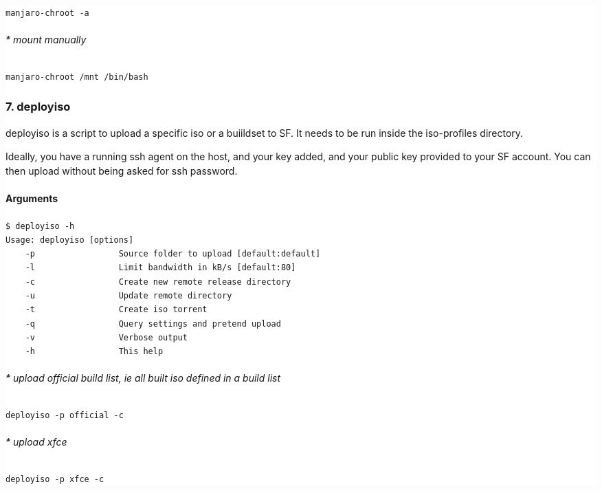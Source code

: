 ~~~
manjaro-chroot -a
~~~

###### * mount manually

~~~
manjaro-chroot /mnt /bin/bash
~~~

### 7. deployiso

deployiso is a script to upload a specific iso or a buiildset to SF.
It needs to be run inside the iso-profiles directory.

Ideally, you have a running ssh agent on the host, and your key added, and your public key provided to your SF account. You can then upload without being asked for ssh password.

#### Arguments

~~~
$ deployiso -h
Usage: deployiso [options]
    -p                 Source folder to upload [default:default]
    -l                 Limit bandwidth in kB/s [default:80]
    -c                 Create new remote release directory
    -u                 Update remote directory
    -t                 Create iso torrent
    -q                 Query settings and pretend upload
    -v                 Verbose output
    -h                 This help
~~~

###### * upload official build list, ie all built iso defined in a build list

~~~
deployiso -p official -c
~~~

###### * upload xfce

~~~
deployiso -p xfce -c
~~~
